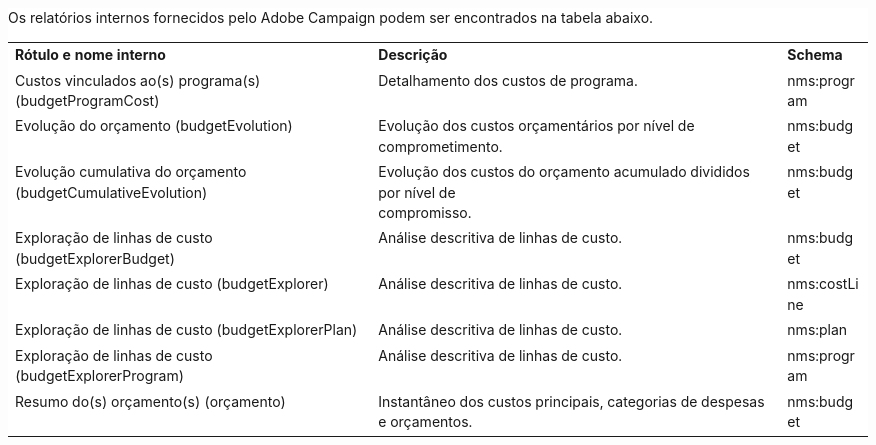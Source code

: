 Os relatórios internos fornecidos pelo Adobe Campaign podem ser encontrados na tabela abaixo.

<table> 
 <tbody> 
  <tr> 
   <td> <strong>Rótulo e nome interno</strong><br /> </td> 
   <td> <strong>Descrição</strong><br /> </td> 
   <td> <strong>Schema</strong><br /> </td> 
  </tr> 
  <tr> 
   <td> Custos vinculados ao(s) programa(s) (budgetProgramCost)<br /> </td> 
   <td> Detalhamento dos custos de programa.<br /> </td> 
   <td> nms:program<br /> </td> 
  </tr> 
  <tr> 
   <td> Evolução do orçamento (budgetEvolution)<br /> </td> 
   <td> Evolução dos custos orçamentários por nível de comprometimento.<br /> </td> 
   <td> nms:budget<br /> </td> 
  </tr> 
  <tr> 
   <td> Evolução cumulativa do orçamento (budgetCumulativeEvolution)<br /> </td> 
   <td> Evolução dos custos do orçamento acumulado divididos por nível de<br /> compromisso. </td> 
   <td> nms:budget<br /> </td> 
  </tr> 
  <tr> 
   <td> Exploração de linhas de custo (budgetExplorerBudget)<br /> </td> 
   <td> Análise descritiva de linhas de custo.<br /> </td> 
   <td> nms:budget<br /> </td> 
  </tr> 
  <tr> 
   <td> Exploração de linhas de custo (budgetExplorer)<br /> </td> 
   <td> Análise descritiva de linhas de custo.<br /> </td> 
   <td> nms:costLine<br /> </td> 
  </tr> 
  <tr> 
   <td> Exploração de linhas de custo (budgetExplorerPlan)<br /> </td> 
   <td> Análise descritiva de linhas de custo.<br /> </td> 
   <td> nms:plan<br /> </td> 
  </tr> 
  <tr> 
   <td> Exploração de linhas de custo (budgetExplorerProgram)<br /> </td> 
   <td> Análise descritiva de linhas de custo.<br /> </td> 
   <td> nms:program<br /> </td> 
  </tr> 
  <tr> 
   <td> Resumo do(s) orçamento(s) (orçamento)<br /> </td> 
   <td> Instantâneo dos custos principais, categorias de despesas e orçamentos.<br /> </td> 
   <td> nms:budget<br /> </td> 
  </tr> 
 </tbody> 
</table>

